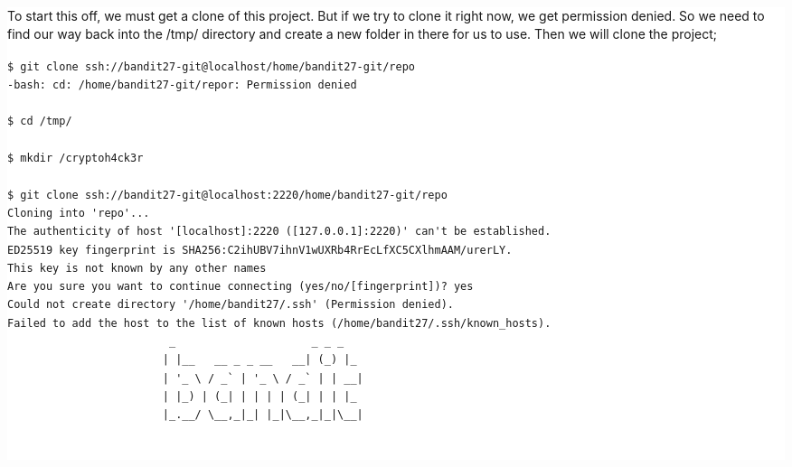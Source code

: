 To start this off, we must get a clone of this project. But if we try to clone it right now, we get permission denied. So we need to find our way back into the /tmp/ directory and create a new folder in there for us to use. Then we will clone the project;  
  
```
$ git clone ssh://bandit27-git@localhost/home/bandit27-git/repo  
-bash: cd: /home/bandit27-git/repor: Permission denied  
  
$ cd /tmp/  
  
$ mkdir /cryptoh4ck3r  
  
$ git clone ssh://bandit27-git@localhost:2220/home/bandit27-git/repo  
Cloning into 'repo'...
The authenticity of host '[localhost]:2220 ([127.0.0.1]:2220)' can't be established.
ED25519 key fingerprint is SHA256:C2ihUBV7ihnV1wUXRb4RrEcLfXC5CXlhmAAM/urerLY.
This key is not known by any other names
Are you sure you want to continue connecting (yes/no/[fingerprint])? yes
Could not create directory '/home/bandit27/.ssh' (Permission denied).
Failed to add the host to the list of known hosts (/home/bandit27/.ssh/known_hosts).
                         _                     _ _ _   
                        | |__   __ _ _ __   __| (_) |_ 
                        | '_ \ / _` | '_ \ / _` | | __|
                        | |_) | (_| | | | | (_| | | |_ 
                        |_.__/ \__,_|_| |_|\__,_|_|\__|
                                                       


